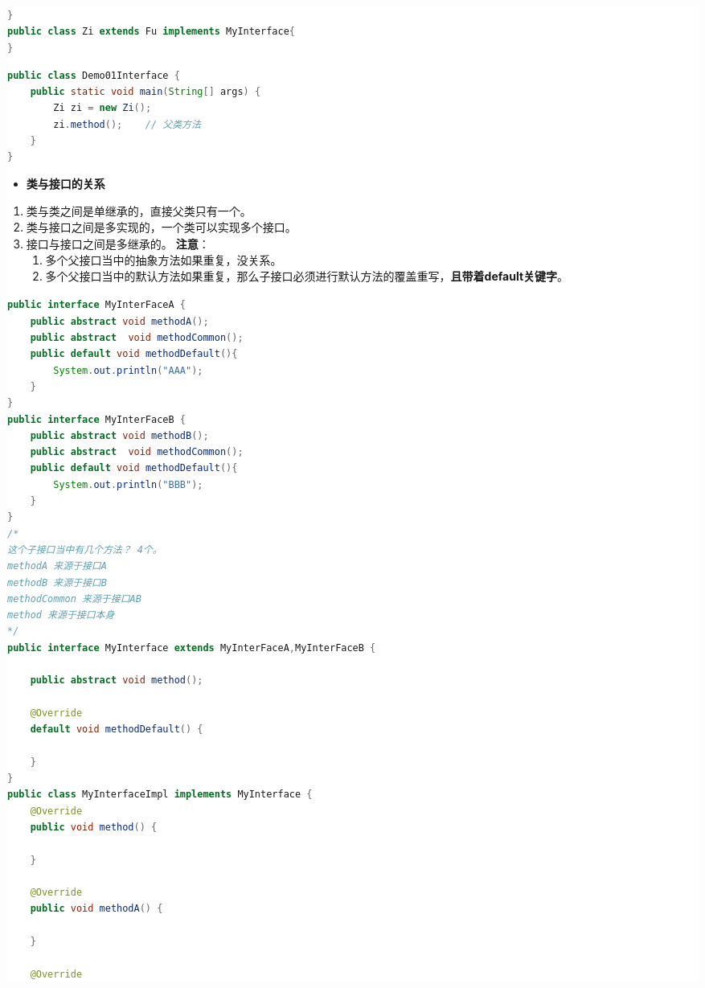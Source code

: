 ```Java
}
public class Zi extends Fu implements MyInterface{
}
```
```Java
public class Demo01Interface {
    public static void main(String[] args) {
        Zi zi = new Zi();
        zi.method();    // 父类方法
    }
}
```

* **类与接口的关系**
1. 类与类之间是单继承的，直接父类只有一个。
2. 类与接口之间是多实现的，一个类可以实现多个接口。
3. 接口与接口之间是多继承的。
**注意**：
    1. 多个父接口当中的抽象方法如果重复，没关系。
    2. 多个父接口当中的默认方法如果重复，那么子接口必须进行默认方法的覆盖重写，**且带着default关键字**。

```Java
public interface MyInterFaceA {
    public abstract void methodA();
    public abstract  void methodCommon();
    public default void methodDefault(){
        System.out.println("AAA");
    }
}
public interface MyInterFaceB {
    public abstract void methodB();
    public abstract  void methodCommon();
    public default void methodDefault(){
        System.out.println("BBB");
    }
}
/*
这个子接口当中有几个方法？ 4个。
methodA 来源于接口A
methodB 来源于接口B
methodCommon 来源于接口AB
method 来源于接口本身
*/
public interface MyInterface extends MyInterFaceA,MyInterFaceB {

    public abstract void method();

    @Override
    default void methodDefault() {

    }
}
public class MyInterfaceImpl implements MyInterface {
    @Override
    public void method() {

    }

    @Override
    public void methodA() {

    }

    @Override
```